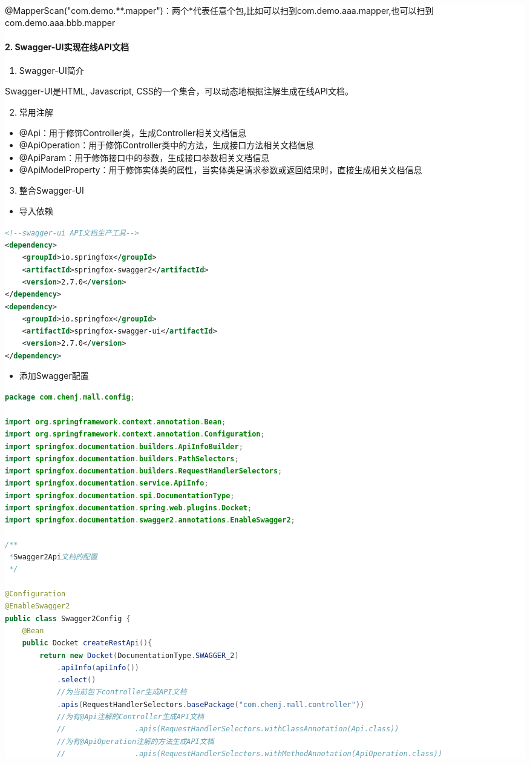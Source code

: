 @MapperScan("com.demo.\*\*.mapper")：两个\*代表任意个包,比如可以扫到com.demo.aaa.mapper,也可以扫到com.demo.aaa.bbb.mapper

#### 2. Swagger-UI实现在线API文档

1. Swagger-UI简介

 Swagger-UI是HTML, Javascript, CSS的一个集合，可以动态地根据注解生成在线API文档。 

2. 常用注解

- @Api：用于修饰Controller类，生成Controller相关文档信息
- @ApiOperation：用于修饰Controller类中的方法，生成接口方法相关文档信息
- @ApiParam：用于修饰接口中的参数，生成接口参数相关文档信息
- @ApiModelProperty：用于修饰实体类的属性，当实体类是请求参数或返回结果时，直接生成相关文档信息

3. 整合Swagger-UI

- 导入依赖


~~~xml
<!--swagger-ui API文档生产工具-->
<dependency>
    <groupId>io.springfox</groupId>
    <artifactId>springfox-swagger2</artifactId>
    <version>2.7.0</version>
</dependency>
<dependency>
    <groupId>io.springfox</groupId>
    <artifactId>springfox-swagger-ui</artifactId>
    <version>2.7.0</version>
</dependency>
~~~

- 添加Swagger配置

~~~java
package com.chenj.mall.config;

import org.springframework.context.annotation.Bean;
import org.springframework.context.annotation.Configuration;
import springfox.documentation.builders.ApiInfoBuilder;
import springfox.documentation.builders.PathSelectors;
import springfox.documentation.builders.RequestHandlerSelectors;
import springfox.documentation.service.ApiInfo;
import springfox.documentation.spi.DocumentationType;
import springfox.documentation.spring.web.plugins.Docket;
import springfox.documentation.swagger2.annotations.EnableSwagger2;

/**
 *Swagger2Api文档的配置
 */

@Configuration
@EnableSwagger2
public class Swagger2Config {
    @Bean
    public Docket createRestApi(){
        return new Docket(DocumentationType.SWAGGER_2)
            .apiInfo(apiInfo())
            .select()
            //为当前包下controller生成API文档
            .apis(RequestHandlerSelectors.basePackage("com.chenj.mall.controller"))
            //为有@Api注解的Controller生成API文档
            //                .apis(RequestHandlerSelectors.withClassAnnotation(Api.class))
            //为有@ApiOperation注解的方法生成API文档
            //                .apis(RequestHandlerSelectors.withMethodAnnotation(ApiOperation.class))
~~~